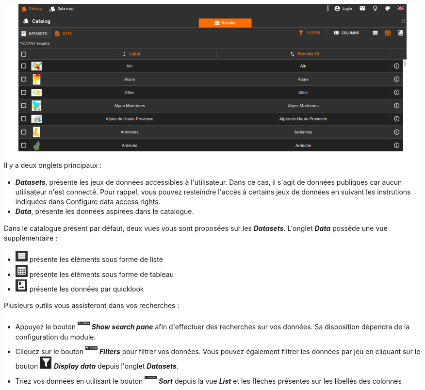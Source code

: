 <div align="center">
  <img src="/images/user-documentation/v1.4/6-catalog-consultation/catalog/user/catalog-data.png" alt="data" width="800"/> 
</div>

Il y a deux onglets principaux :

- ***Datasets***, présente les jeux de données accessibles à l'utilisateur. Dans ce cas, il s'agit de données publiques car aucun utilisateur n'est connecté. Pour rappel, vous pouvez resteindre l'accès à certains jeux de données en suivant les instrutions indiquées dans <a href="../../data-organization/data-access-rights/">Configure data access rights</a>.
- ***Data***, présente les données aspirées dans le catalogue.

Dans le catalogue présent par défaut, deux vues vous sont proposées sur les ***Datasets***. L'onglet ***Data*** possède une vue supplémentaire :

- <img src="/images/user-documentation/regards-icons/user/list.png" alt="list" height="25" width="25"/> présente les éléments sous forme de liste
- <img src="/images/user-documentation/regards-icons/user/table.png" alt="table" height="25" width="25"/> présente les éléments sous forme de tableau
- <img src="/images/user-documentation/regards-icons/user/quicklook.png" alt="quicklook" height="25" width="25"/> présente les données par quicklook

Plusieurs outils vous assisteront dans vos recherches :

- Appuyez le bouton <img src="/images/user-documentation/regards-icons/user/search.png" alt="search" height="25" width="25"/> ***Show search pane*** afin d'effectuer des recherches sur vos données. Sa disposition dépendra de la configuration du module.
- Cliquez sur le bouton <img src="/images/user-documentation/regards-icons/user/filters.png" alt="filters" height="25" width="25"/> ***Filters*** pour filtrer vos données. Vous pouvez également filtrer les données par jeu en cliquant sur le bouton <img src="/images/user-documentation/regards-icons/user/filter.png" alt="filter" height="25" width="25"/> ***Display data*** depuis l'onglet ***Datasets***.
- Triez vos données en utilisant le bouton <img src="/images/user-documentation/regards-icons/user/sort.png" alt="sort" height="25" width="25"/> ***Sort*** depuis la vue ***List*** et les flèches présentes sur les libellés des colonnes
